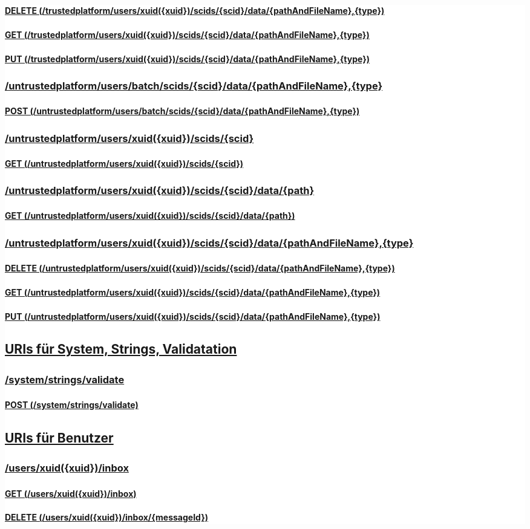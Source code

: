 #### [DELETE (/trustedplatform/users/xuid({xuid})/scids/{scid}/data/{pathAndFileName},{type})](uri/storage/uri-trustedplatformusersxuidscidssciddatapathandfilenametype-delete.md)
#### [GET (/trustedplatform/users/xuid({xuid})/scids/{scid}/data/{pathAndFileName},{type})](uri/storage/uri-trustedplatformusersxuidscidssciddatapathandfilenametype-get.md)
#### [PUT (/trustedplatform/users/xuid({xuid})/scids/{scid}/data/{pathAndFileName},{type})](uri/storage/uri-trustedplatformusersxuidscidssciddatapathandfilenametype-put.md)
### [/untrustedplatform/users/batch/scids/{scid}/data/{pathAndFileName},{type}](uri/storage/uri-untrustedplatformusersbatchscidssciddatapathandfilenametype.md)
#### [POST (/untrustedplatform/users/batch/scids/{scid}/data/{pathAndFileName},{type})](uri/storage/uri-untrustedplatformusersbatchscidssciddatapathandfilenametype-post.md)
### [/untrustedplatform/users/xuid({xuid})/scids/{scid}](uri/storage/uri-untrustedplatformusersxuidscidsscid.md)
#### [GET (/untrustedplatform/users/xuid({xuid})/scids/{scid})](uri/storage/uri-untrustedplatformusersxuidscidsscid-get.md)
### [/untrustedplatform/users/xuid({xuid})/scids/{scid}/data/{path}](uri/storage/uri-untrustedplatformusersxuidscidssciddatapath.md)
#### [GET (/untrustedplatform/users/xuid({xuid})/scids/{scid}/data/{path})](uri/storage/uri-untrustedplatformusersxuidscidssciddatapath-get.md)
### [/untrustedplatform/users/xuid({xuid})/scids/{scid}/data/{pathAndFileName},{type}](uri/storage/uri-untrustedplatformusersxuidscidssciddatapathandfilenametype.md)
#### [DELETE (/untrustedplatform/users/xuid({xuid})/scids/{scid}/data/{pathAndFileName},{type})](uri/storage/uri-untrustedplatformusersxuidscidssciddatapathandfilenametype-delete.md)
#### [GET (/untrustedplatform/users/xuid({xuid})/scids/{scid}/data/{pathAndFileName},{type})](uri/storage/uri-untrustedplatformusersxuidscidssciddatapathandfilenametype-get.md)
#### [PUT (/untrustedplatform/users/xuid({xuid})/scids/{scid}/data/{pathAndFileName},{type})](uri/storage/uri-untrustedplatformusersxuidscidssciddatapathandfilenametype-put.md)
## [URIs für System, Strings, Validatation](uri/stringserver/atoc-reference-systemstringsvalidate.md)
### [/system/strings/validate](uri/stringserver/uri-systemstringsvalidate.md)
#### [POST (/system/strings/validate)](uri/stringserver/uri-systemstringsvalidatepost.md)
## [URIs für Benutzer](uri/users/atoc-reference-users.md)
### [/users/xuid({xuid})/inbox](uri/users/uri-usersxuidinbox.md)
#### [GET (/users/xuid({xuid})/inbox)](uri/users/uri-usersxuidinboxget.md)
#### [DELETE (/users/xuid({xuid})/inbox/{messageId})](uri/users/uri-usersxuidinboxmessageiddelete.md)